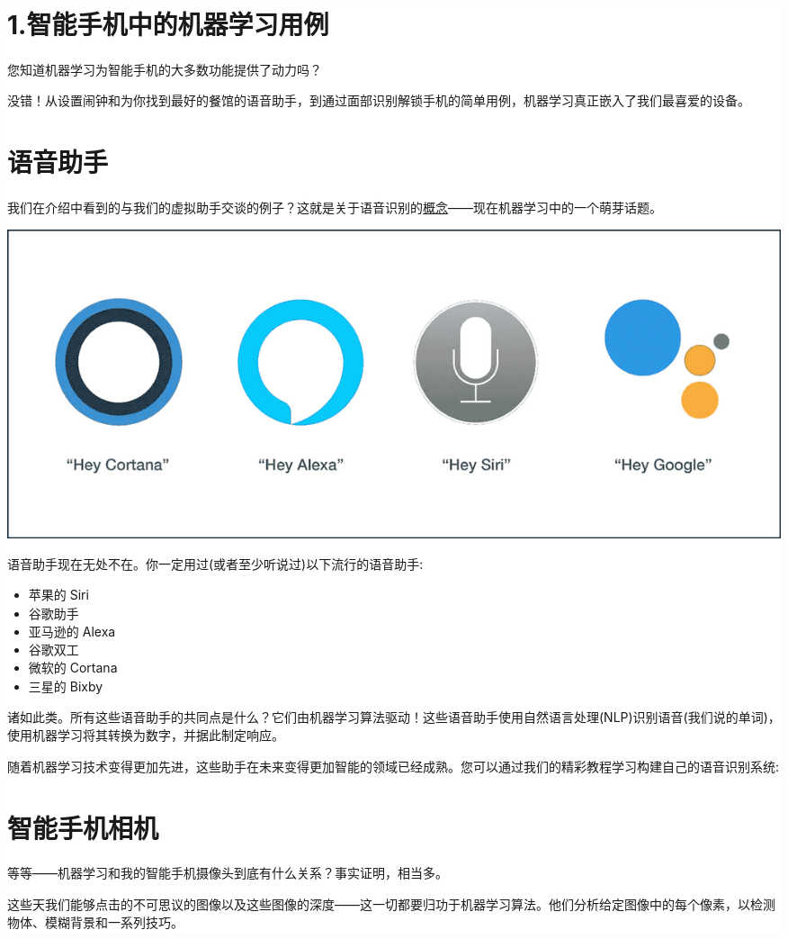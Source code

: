 # 1.智能手机中的机器学习用例

您知道机器学习为智能手机的大多数功能提供了动力吗？

没错！从设置闹钟和为你找到最好的餐馆的语音助手，到通过面部识别解锁手机的简单用例，机器学习真正嵌入了我们最喜爱的设备。

# 语音助手

我们在介绍中看到的与我们的虚拟助手交谈的例子？这就是关于语音识别的[概念](https://www.analyticsvidhya.com/blog/2019/07/learn-build-first-speech-to-text-model-python/)——现在机器学习中的一个萌芽话题。

![](img/de1df80678f76b6872ffc651955d4b61.png)

语音助手现在无处不在。你一定用过(或者至少听说过)以下流行的语音助手:

*   苹果的 Siri
*   谷歌助手
*   亚马逊的 Alexa
*   谷歌双工
*   微软的 Cortana
*   三星的 Bixby

诸如此类。所有这些语音助手的共同点是什么？它们由机器学习算法驱动！这些语音助手使用自然语言处理(NLP)识别语音(我们说的单词)，使用机器学习将其转换为数字，并据此制定响应。

随着机器学习技术变得更加先进，这些助手在未来变得更加智能的领域已经成熟。您可以通过我们的精彩教程学习构建自己的语音识别系统:

# 智能手机相机

等等——机器学习和我的智能手机摄像头到底有什么关系？事实证明，相当多。

这些天我们能够点击的不可思议的图像以及这些图像的深度——这一切都要归功于机器学习算法。他们分析给定图像中的每个像素，以检测物体、模糊背景和一系列技巧。
